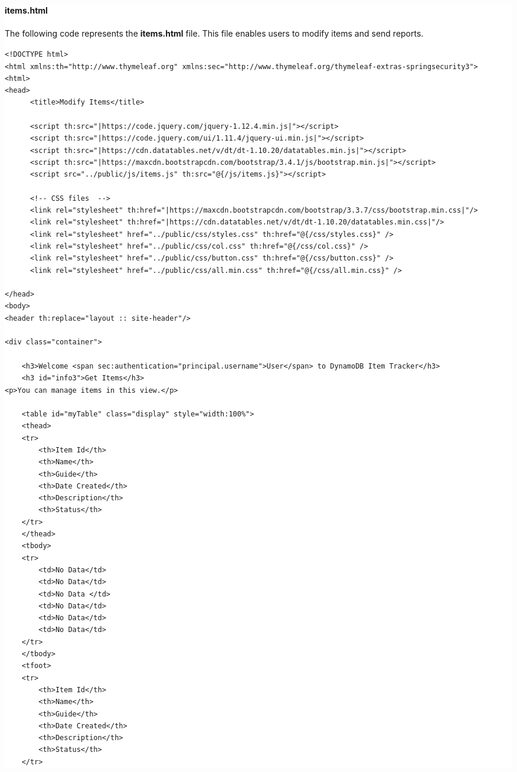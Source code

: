 #### items.html

The following code represents the **items.html** file. This file enables users to modify items and send reports. 

	<!DOCTYPE html>
	<html xmlns:th="http://www.thymeleaf.org" xmlns:sec="http://www.thymeleaf.org/thymeleaf-extras-springsecurity3">
	<html>
	<head>
    	  <title>Modify Items</title>

    	  <script th:src="|https://code.jquery.com/jquery-1.12.4.min.js|"></script>
    	  <script th:src="|https://code.jquery.com/ui/1.11.4/jquery-ui.min.js|"></script>
    	  <script th:src="|https://cdn.datatables.net/v/dt/dt-1.10.20/datatables.min.js|"></script>
    	  <script th:src="|https://maxcdn.bootstrapcdn.com/bootstrap/3.4.1/js/bootstrap.min.js|"></script>
    	  <script src="../public/js/items.js" th:src="@{/js/items.js}"></script>

    	  <!-- CSS files  -->
    	  <link rel="stylesheet" th:href="|https://maxcdn.bootstrapcdn.com/bootstrap/3.3.7/css/bootstrap.min.css|"/>
    	  <link rel="stylesheet" th:href="|https://cdn.datatables.net/v/dt/dt-1.10.20/datatables.min.css|"/>
    	  <link rel="stylesheet" href="../public/css/styles.css" th:href="@{/css/styles.css}" />
    	  <link rel="stylesheet" href="../public/css/col.css" th:href="@{/css/col.css}" />
    	  <link rel="stylesheet" href="../public/css/button.css" th:href="@{/css/button.css}" />
    	  <link rel="stylesheet" href="../public/css/all.min.css" th:href="@{/css/all.min.css}" />

	</head>
	<body>
	<header th:replace="layout :: site-header"/>

	<div class="container">

    	<h3>Welcome <span sec:authentication="principal.username">User</span> to DynamoDB Item Tracker</h3>
    	<h3 id="info3">Get Items</h3>
	<p>You can manage items in this view.</p>

    	<table id="myTable" class="display" style="width:100%">
        <thead>
        <tr>
            <th>Item Id</th>
            <th>Name</th>
            <th>Guide</th>
            <th>Date Created</th>
            <th>Description</th>
            <th>Status</th>
        </tr>
        </thead>
        <tbody>
        <tr>
            <td>No Data</td>
            <td>No Data</td>
            <td>No Data </td>
            <td>No Data</td>
            <td>No Data</td>
            <td>No Data</td>
        </tr>
        </tbody>
        <tfoot>
        <tr>
            <th>Item Id</th>
            <th>Name</th>
            <th>Guide</th>
            <th>Date Created</th>
            <th>Description</th>
            <th>Status</th>
        </tr>